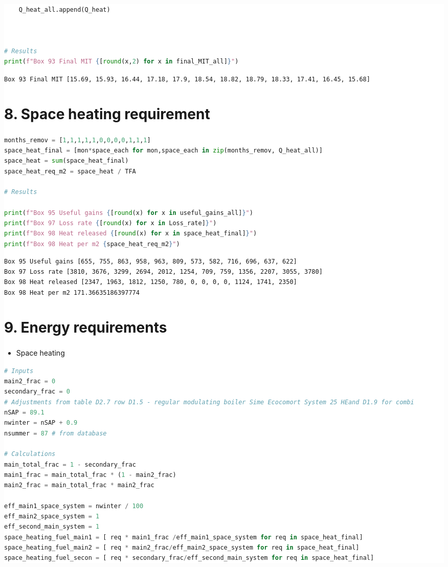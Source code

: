 ```python
    Q_heat_all.append(Q_heat)



# Results
print(f"Box 93 Final MIT {[round(x,2) for x in final_MIT_all]}")


```

    Box 93 Final MIT [15.69, 15.93, 16.44, 17.18, 17.9, 18.54, 18.82, 18.79, 18.33, 17.41, 16.45, 15.68]


# 8. Space heating requirement


```python
months_remov = [1,1,1,1,1,0,0,0,0,1,1,1]
space_heat_final = [mon*space_each for mon,space_each in zip(months_remov, Q_heat_all)]
space_heat = sum(space_heat_final)
space_heat_req_m2 = space_heat / TFA

# Results

print(f"Box 95 Useful gains {[round(x) for x in useful_gains_all]}")
print(f"Box 97 Loss rate {[round(x) for x in Loss_rate]}")
print(f"Box 98 Heat released {[round(x) for x in space_heat_final]}")
print(f"Box 98 Heat per m2 {space_heat_req_m2}")

```

    Box 95 Useful gains [655, 755, 863, 958, 963, 809, 573, 582, 716, 696, 637, 622]
    Box 97 Loss rate [3810, 3676, 3299, 2694, 2012, 1254, 709, 759, 1356, 2207, 3055, 3780]
    Box 98 Heat released [2347, 1963, 1812, 1250, 780, 0, 0, 0, 0, 1124, 1741, 2350]
    Box 98 Heat per m2 171.36635186397774


# 9. Energy requirements <br>
- Space heating


```python
# Inputs
main2_frac = 0
secondary_frac = 0
# Adjustments from table D2.7 row D1.5 - regular modulating boiler Sime Ecocomort System 25 HEand D1.9 for combi
nSAP = 89.1
nwinter = nSAP + 0.9
nsummer = 87 # from database

# Calculations
main_total_frac = 1 - secondary_frac
main1_frac = main_total_frac * (1 - main2_frac)
main2_frac = main_total_frac * main2_frac

eff_main1_space_system = nwinter / 100
eff_main2_space_system = 1
eff_second_main_system = 1
space_heating_fuel_main1 = [ req * main1_frac /eff_main1_space_system for req in space_heat_final] 
space_heating_fuel_main2 = [ req * main2_frac/eff_main2_space_system for req in space_heat_final] 
space_heating_fuel_secon = [ req * secondary_frac/eff_second_main_system for req in space_heat_final] 

```